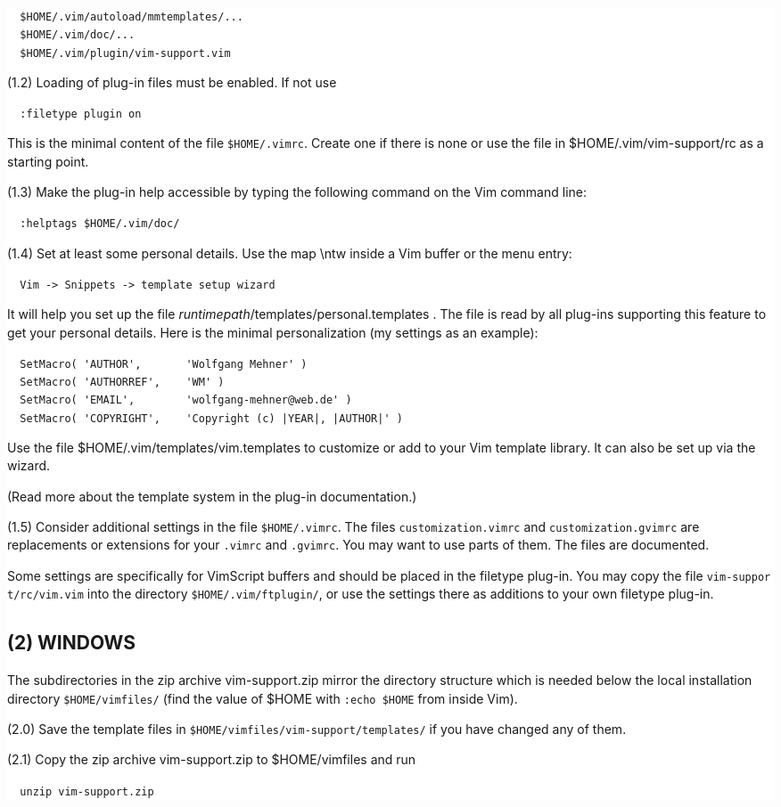       $HOME/.vim/autoload/mmtemplates/...
      $HOME/.vim/doc/...
      $HOME/.vim/plugin/vim-support.vim

(1.2) Loading of plug-in files must be enabled. If not use

      :filetype plugin on

   This is the minimal content of the file `$HOME/.vimrc`. Create one if there
   is none or use the file in $HOME/.vim/vim-support/rc as a starting point.

(1.3) Make the plug-in help accessible by typing the following command on the
   Vim command line:

      :helptags $HOME/.vim/doc/

(1.4) Set at least some personal details. Use the map \ntw inside a Vim buffer
   or the menu entry:

      Vim -> Snippets -> template setup wizard

   It will help you set up the file _runtimepath_/templates/personal.templates .
   The file is read by all plug-ins supporting this feature to get your personal
   details. Here is the minimal personalization (my settings as an example):

      SetMacro( 'AUTHOR',       'Wolfgang Mehner' )
      SetMacro( 'AUTHORREF',    'WM' )
      SetMacro( 'EMAIL',        'wolfgang-mehner@web.de' )
      SetMacro( 'COPYRIGHT',    'Copyright (c) |YEAR|, |AUTHOR|' )

   Use the file $HOME/.vim/templates/vim.templates to customize or add to your
   Vim template library. It can also be set up via the wizard.

   (Read more about the template system in the plug-in documentation.)

(1.5) Consider additional settings in the file `$HOME/.vimrc`. The files
   `customization.vimrc` and `customization.gvimrc` are replacements or
   extensions for your `.vimrc` and `.gvimrc`. You may want to use parts of
   them. The files are documented.

   Some settings are specifically for VimScript buffers and should be placed in
   the filetype plug-in. You may copy the file `vim-support/rc/vim.vim` into the
   directory `$HOME/.vim/ftplugin/`, or use the settings there as additions to
   your own filetype plug-in.


(2) WINDOWS
----------------------------------------------------------------------

The subdirectories in the zip archive vim-support.zip mirror the directory
structure which is needed below the local installation directory `$HOME/vimfiles/`
(find the value of $HOME with `:echo $HOME` from inside Vim).

(2.0) Save the template files in `$HOME/vimfiles/vim-support/templates/` if you
   have changed any of them.

(2.1) Copy the zip archive vim-support.zip to $HOME/vimfiles and run

      unzip vim-support.zip

